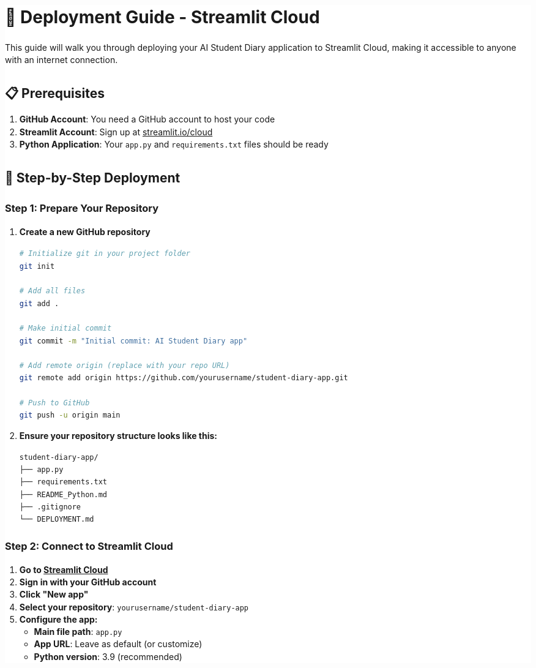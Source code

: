 # 🚀 Deployment Guide - Streamlit Cloud

This guide will walk you through deploying your AI Student Diary application to Streamlit Cloud, making it accessible to anyone with an internet connection.

## 📋 Prerequisites

1. **GitHub Account**: You need a GitHub account to host your code
2. **Streamlit Account**: Sign up at [streamlit.io/cloud](https://streamlit.io/cloud)
3. **Python Application**: Your `app.py` and `requirements.txt` files should be ready

## 🔧 Step-by-Step Deployment

### Step 1: Prepare Your Repository

1. **Create a new GitHub repository**
   ```bash
   # Initialize git in your project folder
   git init
   
   # Add all files
   git add .
   
   # Make initial commit
   git commit -m "Initial commit: AI Student Diary app"
   
   # Add remote origin (replace with your repo URL)
   git remote add origin https://github.com/yourusername/student-diary-app.git
   
   # Push to GitHub
   git push -u origin main
   ```

2. **Ensure your repository structure looks like this:**
   ```
   student-diary-app/
   ├── app.py
   ├── requirements.txt
   ├── README_Python.md
   ├── .gitignore
   └── DEPLOYMENT.md
   ```

### Step 2: Connect to Streamlit Cloud

1. **Go to [Streamlit Cloud](https://streamlit.io/cloud)**
2. **Sign in with your GitHub account**
3. **Click "New app"**
4. **Select your repository**: `yourusername/student-diary-app`
5. **Configure the app:**
   - **Main file path**: `app.py`
   - **App URL**: Leave as default (or customize)
   - **Python version**: 3.9 (recommended)
